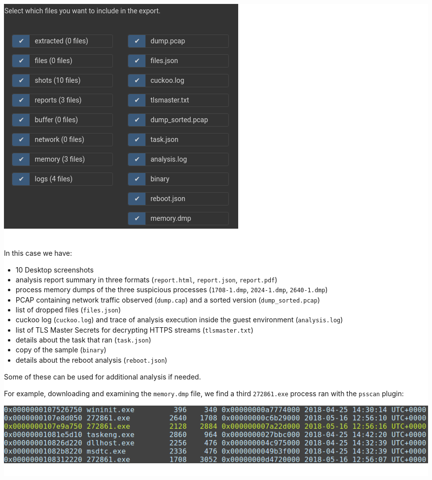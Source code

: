 ![](images/Deploying%20and%20Using%20Cuckoo%20Sandbox/image023.png)<br><br>

In this case we have:

- 10 Desktop screenshots
- analysis report summary in three formats (`report.html`, `report.json`, `report.pdf`)
- process memory dumps of the three suspicious processes (`1708-1.dmp`, `2024-1.dmp`, `2640-1.dmp`)
- PCAP containing network traffic observed (`dump.cap`) and a sorted version (`dump_sorted.pcap`)
- list of dropped files (`files.json`)
- cuckoo log (`cuckoo.log`) and trace of analysis execution inside the guest environment (`analysis.log`)
- list of TLS Master Secrets for decrypting HTTPS streams (`tlsmaster.txt`)
- details about the task that ran (`task.json`)
- copy of the sample (`binary`)
- details about the reboot analysis (`reboot.json`)


Some of these can be used for additional analysis if needed.  

For example, downloading and examining the `memory.dmp` file, we find a third `272861.exe` process ran with the `psscan` plugin:

![](images/Deploying%20and%20Using%20Cuckoo%20Sandbox/image025.png)<br><br>
